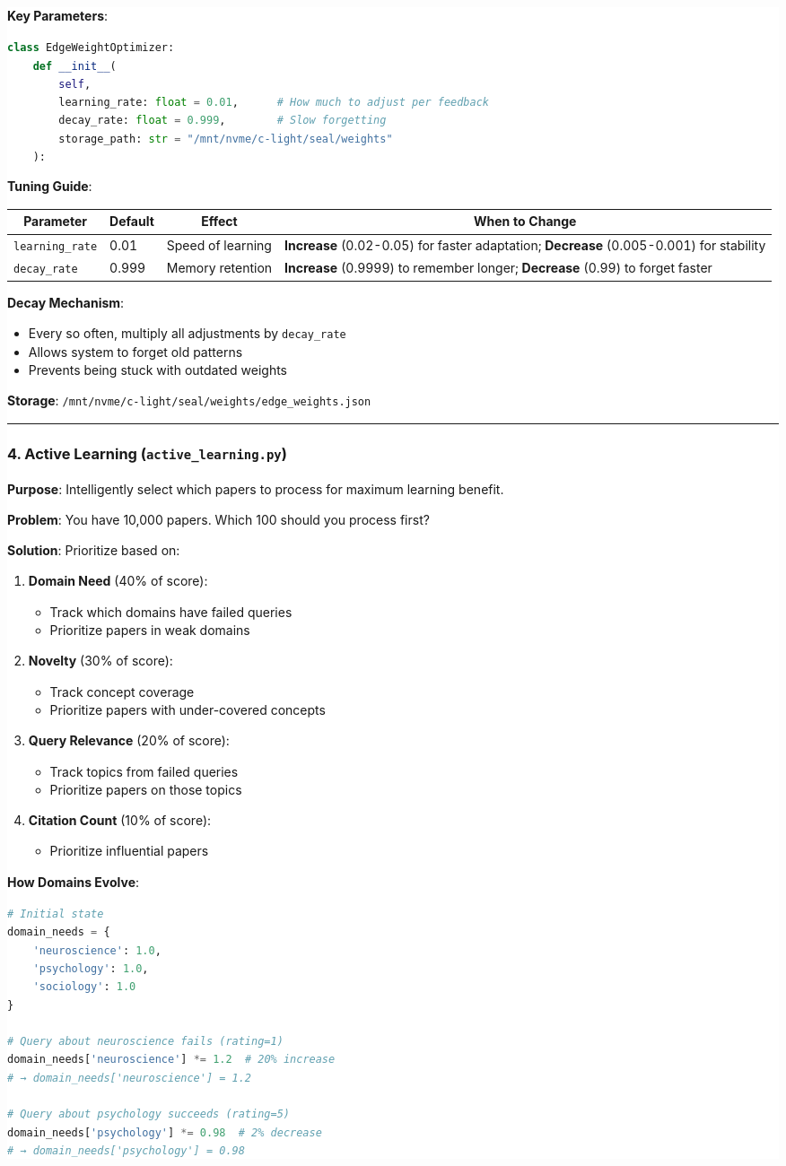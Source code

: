 **Key Parameters**:

```python
class EdgeWeightOptimizer:
    def __init__(
        self,
        learning_rate: float = 0.01,      # How much to adjust per feedback
        decay_rate: float = 0.999,        # Slow forgetting
        storage_path: str = "/mnt/nvme/c-light/seal/weights"
    ):
```

**Tuning Guide**:

| Parameter | Default | Effect | When to Change |
|-----------|---------|--------|----------------|
| `learning_rate` | 0.01 | Speed of learning | **Increase** (0.02-0.05) for faster adaptation; **Decrease** (0.005-0.001) for stability |
| `decay_rate` | 0.999 | Memory retention | **Increase** (0.9999) to remember longer; **Decrease** (0.99) to forget faster |

**Decay Mechanism**:
- Every so often, multiply all adjustments by `decay_rate`
- Allows system to forget old patterns
- Prevents being stuck with outdated weights

**Storage**: `/mnt/nvme/c-light/seal/weights/edge_weights.json`

---

### 4. Active Learning (`active_learning.py`)

**Purpose**: Intelligently select which papers to process for maximum learning benefit.

**Problem**: You have 10,000 papers. Which 100 should you process first?

**Solution**: Prioritize based on:

1. **Domain Need** (40% of score):
   - Track which domains have failed queries
   - Prioritize papers in weak domains

2. **Novelty** (30% of score):
   - Track concept coverage
   - Prioritize papers with under-covered concepts

3. **Query Relevance** (20% of score):
   - Track topics from failed queries
   - Prioritize papers on those topics

4. **Citation Count** (10% of score):
   - Prioritize influential papers

**How Domains Evolve**:

```python
# Initial state
domain_needs = {
    'neuroscience': 1.0,
    'psychology': 1.0,
    'sociology': 1.0
}

# Query about neuroscience fails (rating=1)
domain_needs['neuroscience'] *= 1.2  # 20% increase
# → domain_needs['neuroscience'] = 1.2

# Query about psychology succeeds (rating=5)
domain_needs['psychology'] *= 0.98  # 2% decrease
# → domain_needs['psychology'] = 0.98

```
